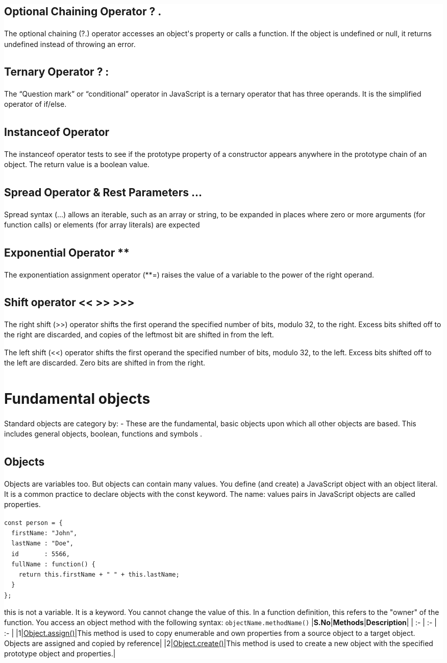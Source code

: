 ## Optional Chaining Operator ? .
The optional chaining (?.) operator accesses an object's property or calls a function. If the object is undefined or null, it returns undefined instead of throwing an error.

## Ternary Operator ? :
The “Question mark” or “conditional” operator in JavaScript is a ternary operator that has three operands. It is the simplified operator of if/else.

## Instanceof Operator
The instanceof operator tests to see if the prototype property of a constructor appears anywhere in the prototype chain of an object. The return value is a boolean value.

## Spread Operator & Rest Parameters ...
Spread syntax (...) allows an iterable, such as an array or string, to be expanded in places where zero or more arguments (for function calls) or elements (for array literals) are expected

## Exponential Operator **
The exponentiation assignment operator (**=) raises the value of a variable to the power of the right operand.

## Shift operator << >> >>>
The right shift (>>) operator shifts the first operand the specified number of bits, modulo 32, to the right. Excess bits shifted off to the right are discarded, and copies of the leftmost bit are shifted in from the left.

The left shift (<<) operator shifts the first operand the specified number of bits, modulo 32, to the left. Excess bits shifted off to the left are discarded. Zero bits are shifted in from the right.

# Fundamental objects
Standard objects are category by: -
These are the fundamental, basic objects upon which all other objects are based. This includes general objects, boolean, functions and symbols .

## Objects
Objects are variables too. But objects can contain many values. You define (and create) a JavaScript object with an object literal. It is a common practice to declare objects with the const keyword. The name: values pairs in JavaScript objects are called properties.

```
const person = {
  firstName: "John",
  lastName : "Doe",
  id       : 5566,
  fullName : function() {
    return this.firstName + " " + this.lastName;
  }
};
```
this is not a variable. It is a keyword. You cannot change the value of this. In a function definition, this refers to the "owner" of the function.
You access an object method with the following syntax:	`` objectName.methodName() ``
|**S.No**|**Methods**|**Description**|
| :- | :- | :- |
|1|[Object.assign()](https://www.javatpoint.com/javascript-object-assign-method)|This method is used to copy enumerable and own properties from a source object to a target object. Objects are assigned and copied by reference|
|2|[Object.create()](https://www.javatpoint.com/javascript-object-create-method)|This method is used to create a new object with the specified prototype object and properties.|